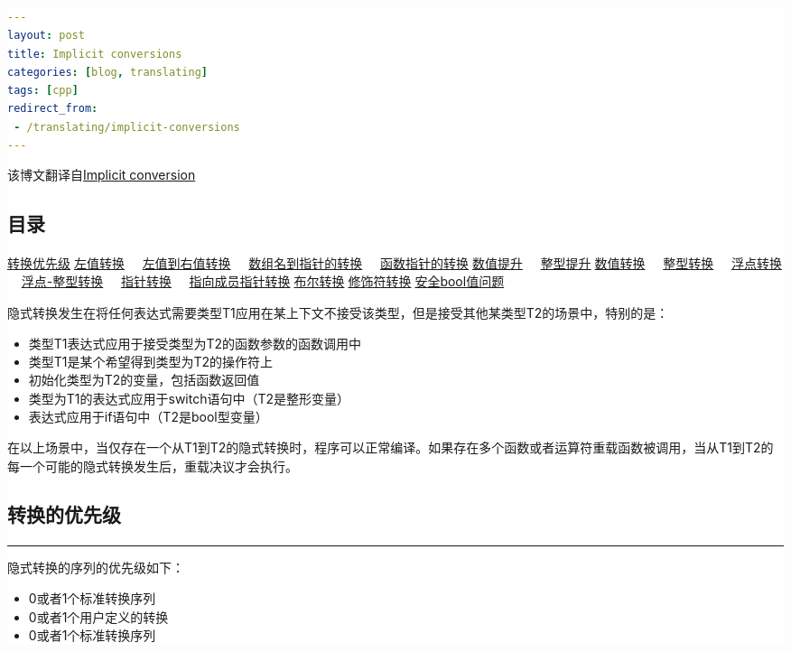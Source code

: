 ```yaml
---
layout: post
title: Implicit conversions
categories: [blog, translating]
tags: [cpp]
redirect_from:
 - /translating/implicit-conversions
---
```



该博文翻译自[Implicit conversion](http://en.cppreference.com/w/cpp/language/implicit_cast)


## 目录


[转换优先级](#Convert_order)
[左值转换](#lvalue_convert)
&nbsp;&nbsp;&nbsp;&nbsp;[左值到右值转换](#lvalue_rvalue)
&nbsp;&nbsp;&nbsp;&nbsp;[数组名到指针的转换](#array_name_pointer)
&nbsp;&nbsp;&nbsp;&nbsp;[函数指针的转换](#function_ptr)
[数值提升](#integer_promotion)
&nbsp;&nbsp;&nbsp;&nbsp;[整型提升](#integral_promotion)
[数值转换](numeric_conversion)
&nbsp;&nbsp;&nbsp;&nbsp;[整型转换](#integral_conversion)
&nbsp;&nbsp;&nbsp;&nbsp;[浮点转换](#float_conversion)
&nbsp;&nbsp;&nbsp;&nbsp;[浮点-整型转换](#float_integer)
&nbsp;&nbsp;&nbsp;&nbsp;[指针转换](#ptr_conversion)
&nbsp;&nbsp;&nbsp;&nbsp;[指向成员指针转换](#ptr_mem_conversion)
[布尔转换](#bool_conversion)
[修饰符转换](#cv_conversion)
[安全bool值问题](#safe_bool)



隐式转换发生在将任何表达式需要类型T1应用在某上下文不接受该类型，但是接受其他某类型T2的场景中，特别的是：

+ 类型T1表达式应用于接受类型为T2的函数参数的函数调用中
+ 类型T1是某个希望得到类型为T2的操作符上
+ 初始化类型为T2的变量，包括函数返回值
+ 类型为T1的表达式应用于switch语句中（T2是整形变量）
+ 表达式应用于if语句中（T2是bool型变量）

在以上场景中，当仅存在一个从T1到T2的隐式转换时，程序可以正常编译。如果存在多个函数或者运算符重载函数被调用，当从T1到T2的每一个可能的隐式转换发生后，重载决议才会执行。


<a id="Convert_order"></a>
## 转换的优先级
---

隐式转换的序列的优先级如下：

+ 0或者1个标准转换序列
+ 0或者1个用户定义的转换
+ 0或者1个标准转换序列
